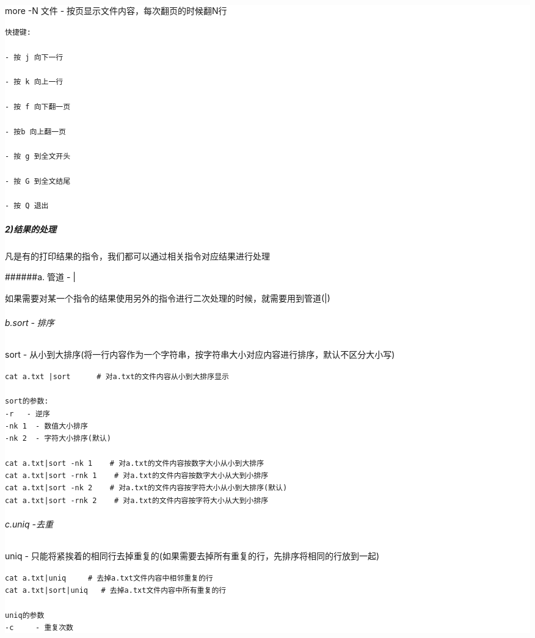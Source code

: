 more  -N 文件   -  按页显示文件内容，每次翻页的时候翻N行

```
快捷键:

- 按 j 向下一行

- 按 k 向上一行

- 按 f 向下翻一页

- 按b 向上翻一页

- 按 g 到全文开头

- 按 G 到全文结尾

- 按 Q 退出 
```



##### 2)结果的处理

凡是有的打印结果的指令，我们都可以通过相关指令对应结果进行处理

######a. 管道 - |

如果需要对某一个指令的结果使用另外的指令进行二次处理的时候，就需要用到管道(|)



###### b.sort    - 排序

sort     -  从小到大排序(将一行内容作为一个字符串，按字符串大小对应内容进行排序，默认不区分大小写)

```shell
cat a.txt |sort      # 对a.txt的文件内容从小到大排序显示

sort的参数:
-r   - 逆序
-nk 1  - 数值大小排序
-nk 2  - 字符大小排序(默认)

cat a.txt|sort -nk 1    # 对a.txt的文件内容按数字大小从小到大排序
cat a.txt|sort -rnk 1    # 对a.txt的文件内容按数字大小从大到小排序
cat a.txt|sort -nk 2    # 对a.txt的文件内容按字符大小从小到大排序(默认)
cat a.txt|sort -rnk 2    # 对a.txt的文件内容按字符大小从大到小排序
```



###### c.uniq   -去重

uniq     - 只能将紧挨着的相同行去掉重复的(如果需要去掉所有重复的行，先排序将相同的行放到一起)

```shell
cat a.txt|uniq     # 去掉a.txt文件内容中相邻重复的行
cat a.txt|sort|uniq   # 去掉a.txt文件内容中所有重复的行

uniq的参数
-c     - 重复次数
```
